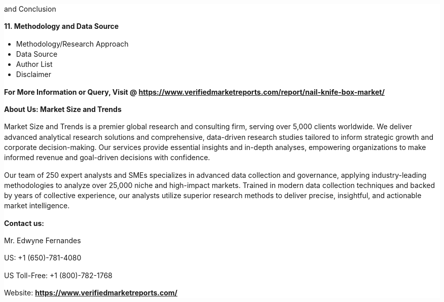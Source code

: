 and Conclusion</strong></p><p><strong>11. Methodology and Data Source</strong></p><ul><li>Methodology/Research Approach</li><li>Data Source</li><li>Author List</li><li>Disclaimer</li></ul></p><p><strong>For More Information or Query, Visit @ <a href="https://www.verifiedmarketreports.com/report/nail-knife-box-market/">https://www.verifiedmarketreports.com/report/nail-knife-box-market/</a></strong></p><p><strong>About Us: Market Size and Trends</strong></p><p>Market Size and Trends is a premier global research and consulting firm, serving over 5,000 clients worldwide. We deliver advanced analytical research solutions and comprehensive, data-driven research studies tailored to inform strategic growth and corporate decision-making. Our services provide essential insights and in-depth analyses, empowering organizations to make informed revenue and goal-driven decisions with confidence.</p><p>Our team of 250 expert analysts and SMEs specializes in advanced data collection and governance, applying industry-leading methodologies to analyze over 25,000 niche and high-impact markets. Trained in modern data collection techniques and backed by years of collective experience, our analysts utilize superior research methods to deliver precise, insightful, and actionable market intelligence.</p><p><strong>Contact us:</strong></p><p>Mr. Edwyne Fernandes</p><p>US: +1 (650)-781-4080</p><p>US Toll-Free: +1 (800)-782-1768</p><p>Website: <strong><a href="https://www.verifiedmarketreports.com/">https://www.verifiedmarketreports.com/</a></strong></p>
